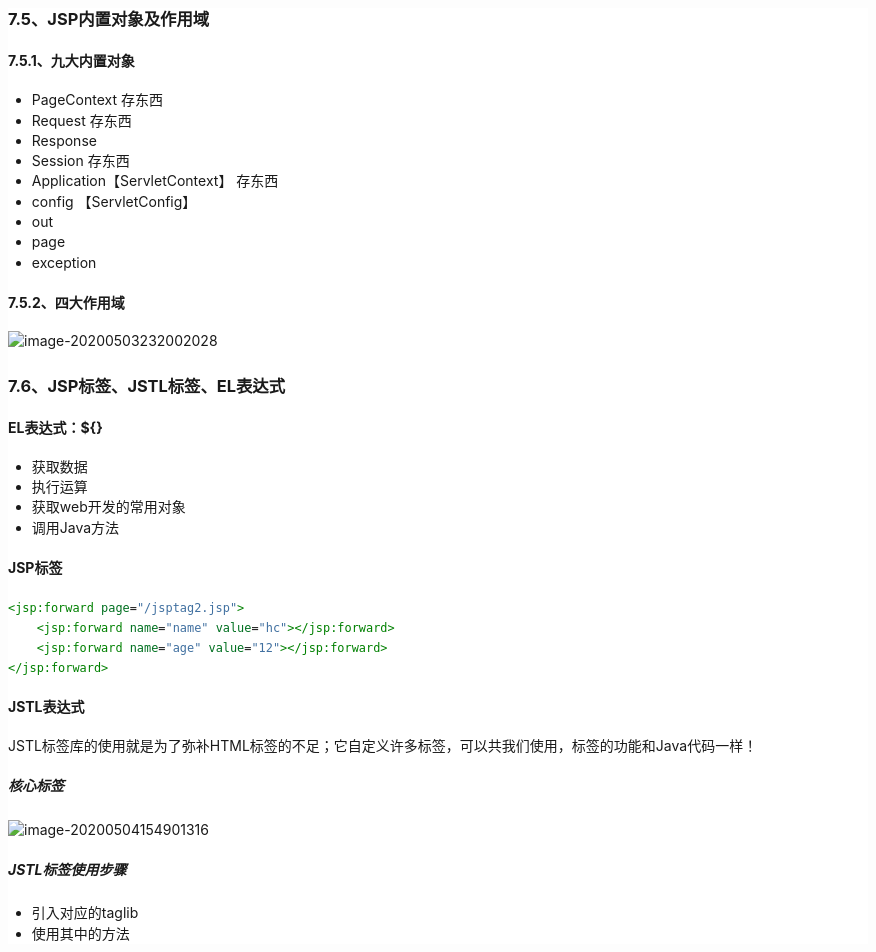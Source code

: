 

### 7.5、JSP内置对象及作用域

#### 7.5.1、九大内置对象

- PageContext	存东西
- Request    存东西
- Response
- Session    存东西
- Application【ServletContext】    存东西
- config   【ServletConfig】 
- out 
- page
- exception

#### 7.5.2、四大作用域

![image-20200503232002028](../../AppData/Roaming/Typora/typora-user-images/image-20200503232002028.png)



### 7.6、JSP标签、JSTL标签、EL表达式

#### EL表达式：${}

- 获取数据
- 执行运算
- 获取web开发的常用对象
- 调用Java方法



#### JSP标签

```jsp
<jsp:forward page="/jsptag2.jsp">
	<jsp:forward name="name" value="hc"></jsp:forward>
    <jsp:forward name="age" value="12"></jsp:forward>
</jsp:forward>
```



#### JSTL表达式

JSTL标签库的使用就是为了弥补HTML标签的不足；它自定义许多标签，可以共我们使用，标签的功能和Java代码一样！



##### 核心标签

![image-20200504154901316](../../AppData/Roaming/Typora/typora-user-images/image-20200504154901316.png)

##### JSTL标签使用步骤

- 引入对应的taglib
- 使用其中的方法
